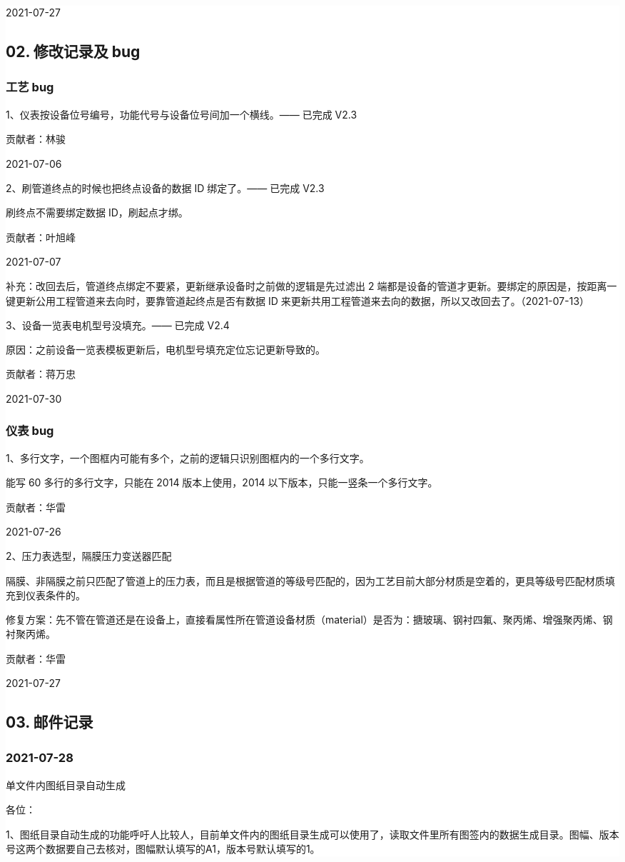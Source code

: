2021-07-27

## 02. 修改记录及 bug

### 工艺 bug

1、仪表按设备位号编号，功能代号与设备位号间加一个横线。—— 已完成 V2.3

贡献者：林骏

2021-07-06

2、刷管道终点的时候也把终点设备的数据 ID 绑定了。—— 已完成 V2.3

刷终点不需要绑定数据 ID，刷起点才绑。

贡献者：叶旭峰

2021-07-07

补充：改回去后，管道终点绑定不要紧，更新继承设备时之前做的逻辑是先过滤出 2 端都是设备的管道才更新。要绑定的原因是，按距离一键更新公用工程管道来去向时，要靠管道起终点是否有数据 ID 来更新共用工程管道来去向的数据，所以又改回去了。（2021-07-13）

3、设备一览表电机型号没填充。—— 已完成 V2.4

原因：之前设备一览表模板更新后，电机型号填充定位忘记更新导致的。

贡献者：蒋万忠

2021-07-30

### 仪表 bug

1、多行文字，一个图框内可能有多个，之前的逻辑只识别图框内的一个多行文字。

能写 60 多行的多行文字，只能在 2014 版本上使用，2014 以下版本，只能一竖条一个多行文字。

贡献者：华雷

2021-07-26

2、压力表选型，隔膜压力变送器匹配

隔膜、非隔膜之前只匹配了管道上的压力表，而且是根据管道的等级号匹配的，因为工艺目前大部分材质是空着的，更具等级号匹配材质填充到仪表条件的。

修复方案：先不管在管道还是在设备上，直接看属性所在管道设备材质（material）是否为：搪玻璃、钢衬四氟、聚丙烯、增强聚丙烯、钢衬聚丙烯。

贡献者：华雷

2021-07-27

## 03. 邮件记录

### 2021-07-28

单文件内图纸目录自动生成

各位：

1、图纸目录自动生成的功能呼吁人比较人，目前单文件内的图纸目录生成可以使用了，读取文件里所有图签内的数据生成目录。图幅、版本号这两个数据要自己去核对，图幅默认填写的A1，版本号默认填写的1。
